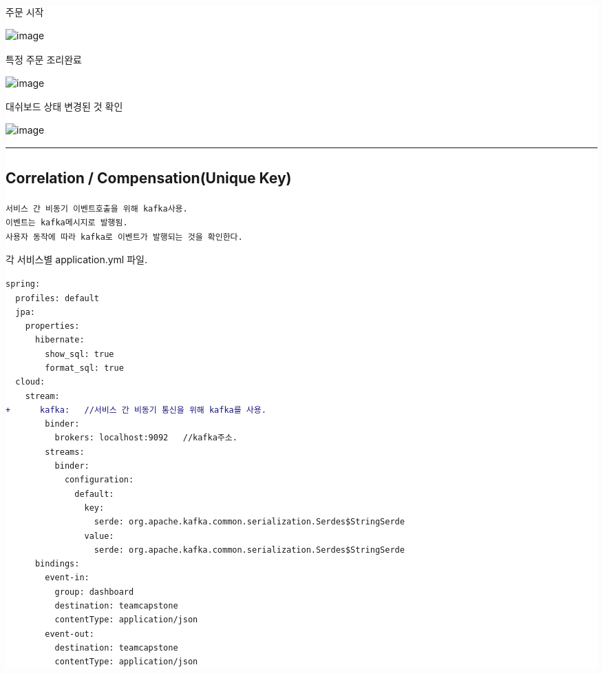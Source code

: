 주문 시작

![image](https://user-images.githubusercontent.com/23250734/191677781-e6d25546-eae9-4aa3-a727-5e9f6dae0c9c.png)

특정 주문 조리완료

![image](https://user-images.githubusercontent.com/23250734/191677861-5e4b13b1-6779-45a1-a837-22422b93c738.png)

대쉬보드 상태 변경된 것 확인

![image](https://user-images.githubusercontent.com/23250734/191677704-e76ac785-2fb4-49c8-97c7-9e2431900260.png)


--------------------------------------------------
## Correlation / Compensation(Unique Key)

```
서비스 간 비동기 이벤트호출을 위해 kafka사용.
이벤트는 kafka메시지로 발행됨. 
사용자 동작에 따라 kafka로 이벤트가 발행되는 것을 확인한다.
```

각 서비스별 application.yml 파일.

```diff
spring:
  profiles: default
  jpa:
    properties:
      hibernate:
        show_sql: true
        format_sql: true
  cloud:
    stream:
+      kafka:   //서비스 간 비동기 통신을 위해 kafka를 사용.
        binder:
          brokers: localhost:9092   //kafka주소.
        streams:
          binder:
            configuration:
              default:
                key:
                  serde: org.apache.kafka.common.serialization.Serdes$StringSerde
                value:
                  serde: org.apache.kafka.common.serialization.Serdes$StringSerde
      bindings:
        event-in:
          group: dashboard
          destination: teamcapstone
          contentType: application/json
        event-out:
          destination: teamcapstone
          contentType: application/json
```
